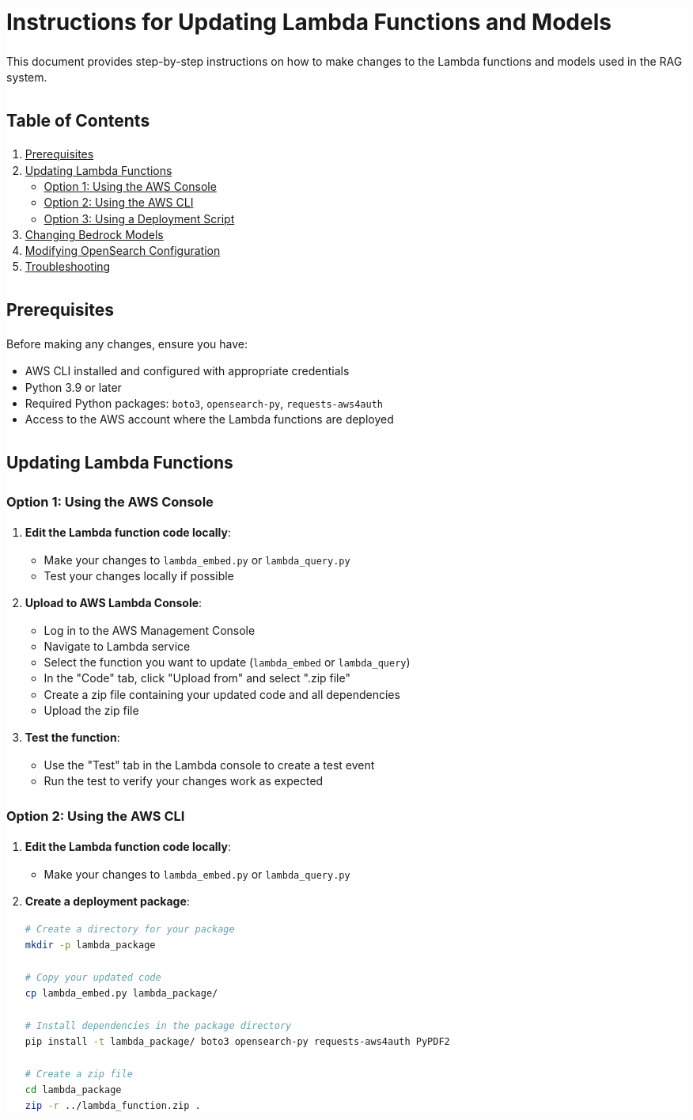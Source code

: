 # Instructions for Updating Lambda Functions and Models

This document provides step-by-step instructions on how to make changes to the Lambda functions and models used in the RAG system.

## Table of Contents
1. [Prerequisites](#prerequisites)
2. [Updating Lambda Functions](#updating-lambda-functions)
   - [Option 1: Using the AWS Console](#option-1-using-the-aws-console)
   - [Option 2: Using the AWS CLI](#option-2-using-the-aws-cli)
   - [Option 3: Using a Deployment Script](#option-3-using-a-deployment-script)
3. [Changing Bedrock Models](#changing-bedrock-models)
4. [Modifying OpenSearch Configuration](#modifying-opensearch-configuration)
5. [Troubleshooting](#troubleshooting)

## Prerequisites

Before making any changes, ensure you have:

- AWS CLI installed and configured with appropriate credentials
- Python 3.9 or later
- Required Python packages: `boto3`, `opensearch-py`, `requests-aws4auth`
- Access to the AWS account where the Lambda functions are deployed

## Updating Lambda Functions

### Option 1: Using the AWS Console

1. **Edit the Lambda function code locally**:
   - Make your changes to `lambda_embed.py` or `lambda_query.py`
   - Test your changes locally if possible

2. **Upload to AWS Lambda Console**:
   - Log in to the AWS Management Console
   - Navigate to Lambda service
   - Select the function you want to update (`lambda_embed` or `lambda_query`)
   - In the "Code" tab, click "Upload from" and select ".zip file"
   - Create a zip file containing your updated code and all dependencies
   - Upload the zip file

3. **Test the function**:
   - Use the "Test" tab in the Lambda console to create a test event
   - Run the test to verify your changes work as expected

### Option 2: Using the AWS CLI

1. **Edit the Lambda function code locally**:
   - Make your changes to `lambda_embed.py` or `lambda_query.py`

2. **Create a deployment package**:
   ```bash
   # Create a directory for your package
   mkdir -p lambda_package
   
   # Copy your updated code
   cp lambda_embed.py lambda_package/
   
   # Install dependencies in the package directory
   pip install -t lambda_package/ boto3 opensearch-py requests-aws4auth PyPDF2
   
   # Create a zip file
   cd lambda_package
   zip -r ../lambda_function.zip .
   ```